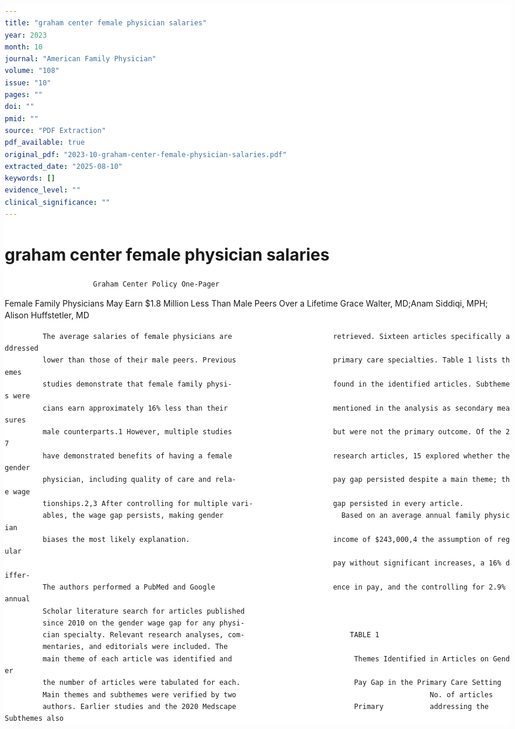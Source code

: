 ```yaml
---
title: "graham center female physician salaries"
year: 2023
month: 10
journal: "American Family Physician"
volume: "108"
issue: "10"
pages: ""
doi: ""
pmid: ""
source: "PDF Extraction"
pdf_available: true
original_pdf: "2023-10-graham-center-female-physician-salaries.pdf"
extracted_date: "2025-08-10"
keywords: []
evidence_level: ""
clinical_significance: ""
---
```


# graham center female physician salaries

                         Graham Center Policy One-Pager
Female Family Physicians May Earn $1.8 Million
    Less Than Male Peers Over a Lifetime
                                  Grace Walter, MD;​Anam Siddiqi, MPH;​Alison Huffstetler, MD


             The average salaries of female physicians are                        retrieved. Sixteen articles specifically addressed
             lower than those of their male peers. Previous                       primary care specialties. Table 1 lists themes
             studies demonstrate that female family physi-                        found in the identified articles. Subthemes were
             cians earn approximately 16% less than their                         mentioned in the analysis as secondary measures
             male counterparts.1 However, multiple studies                        but were not the primary outcome. Of the 27
             have demonstrated benefits of having a female                        research articles, 15 explored whether the gender
             physician, including quality of care and rela-                       pay gap persisted despite a main theme; the wage
             tionships.2,3 After controlling for multiple vari-                   gap persisted in every article.
             ables, the wage gap persists, making gender                            Based on an average annual family physician
             biases the most likely explanation.                                  income of $243,000,4 the assumption of regular
                                                                                  pay without significant increases, a 16% differ-
             The authors performed a PubMed and Google                            ence in pay, and the controlling for 2.9% annual
             Scholar literature search for articles published
             since 2010 on the gender wage gap for any physi-
             cian specialty. Relevant research analyses, com-                         TABLE 1
             mentaries, and editorials were included. The
             main theme of each article was identified and                             Themes Identified in Articles on Gender
             the number of articles were tabulated for each.                           Pay Gap in the Primary Care Setting
             Main themes and subthemes were verified by two                                              No. of articles
             authors. Earlier studies and the 2020 Medscape                            Primary           addressing the       Subthemes also
